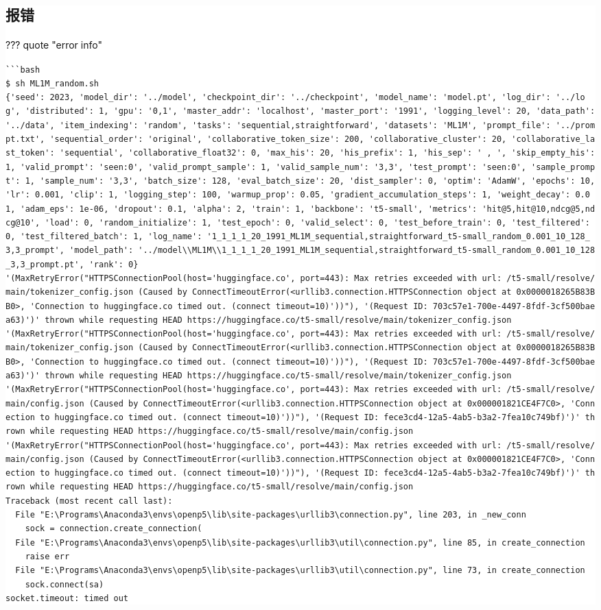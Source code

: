 
## 报错

??? quote "error info"

    ```bash
    $ sh ML1M_random.sh
    {'seed': 2023, 'model_dir': '../model', 'checkpoint_dir': '../checkpoint', 'model_name': 'model.pt', 'log_dir': '../log', 'distributed': 1, 'gpu': '0,1', 'master_addr': 'localhost', 'master_port': '1991', 'logging_level': 20, 'data_path': '../data', 'item_indexing': 'random', 'tasks': 'sequential,straightforward', 'datasets': 'ML1M', 'prompt_file': '../prompt.txt', 'sequential_order': 'original', 'collaborative_token_size': 200, 'collaborative_cluster': 20, 'collaborative_last_token': 'sequential', 'collaborative_float32': 0, 'max_his': 20, 'his_prefix': 1, 'his_sep': ' , ', 'skip_empty_his': 1, 'valid_prompt': 'seen:0', 'valid_prompt_sample': 1, 'valid_sample_num': '3,3', 'test_prompt': 'seen:0', 'sample_prompt': 1, 'sample_num': '3,3', 'batch_size': 128, 'eval_batch_size': 20, 'dist_sampler': 0, 'optim': 'AdamW', 'epochs': 10, 'lr': 0.001, 'clip': 1, 'logging_step': 100, 'warmup_prop': 0.05, 'gradient_accumulation_steps': 1, 'weight_decay': 0.01, 'adam_eps': 1e-06, 'dropout': 0.1, 'alpha': 2, 'train': 1, 'backbone': 't5-small', 'metrics': 'hit@5,hit@10,ndcg@5,ndcg@10', 'load': 0, 'random_initialize': 1, 'test_epoch': 0, 'valid_select': 0, 'test_before_train': 0, 'test_filtered': 0, 'test_filtered_batch': 1, 'log_name': '1_1_1_1_20_1991_ML1M_sequential,straightforward_t5-small_random_0.001_10_128_3,3_prompt', 'model_path': '../model\\ML1M\\1_1_1_1_20_1991_ML1M_sequential,straightforward_t5-small_random_0.001_10_128_3,3_prompt.pt', 'rank': 0}
    '(MaxRetryError("HTTPSConnectionPool(host='huggingface.co', port=443): Max retries exceeded with url: /t5-small/resolve/main/tokenizer_config.json (Caused by ConnectTimeoutError(<urllib3.connection.HTTPSConnection object at 0x0000018265B83BB0>, 'Connection to huggingface.co timed out. (connect timeout=10)'))"), '(Request ID: 703c57e1-700e-4497-8fdf-3cf500baea63)')' thrown while requesting HEAD https://huggingface.co/t5-small/resolve/main/tokenizer_config.json
    '(MaxRetryError("HTTPSConnectionPool(host='huggingface.co', port=443): Max retries exceeded with url: /t5-small/resolve/main/tokenizer_config.json (Caused by ConnectTimeoutError(<urllib3.connection.HTTPSConnection object at 0x0000018265B83BB0>, 'Connection to huggingface.co timed out. (connect timeout=10)'))"), '(Request ID: 703c57e1-700e-4497-8fdf-3cf500baea63)')' thrown while requesting HEAD https://huggingface.co/t5-small/resolve/main/tokenizer_config.json
    '(MaxRetryError("HTTPSConnectionPool(host='huggingface.co', port=443): Max retries exceeded with url: /t5-small/resolve/main/config.json (Caused by ConnectTimeoutError(<urllib3.connection.HTTPSConnection object at 0x000001821CE4F7C0>, 'Connection to huggingface.co timed out. (connect timeout=10)'))"), '(Request ID: fece3cd4-12a5-4ab5-b3a2-7fea10c749bf)')' thrown while requesting HEAD https://huggingface.co/t5-small/resolve/main/config.json
    '(MaxRetryError("HTTPSConnectionPool(host='huggingface.co', port=443): Max retries exceeded with url: /t5-small/resolve/main/config.json (Caused by ConnectTimeoutError(<urllib3.connection.HTTPSConnection object at 0x000001821CE4F7C0>, 'Connection to huggingface.co timed out. (connect timeout=10)'))"), '(Request ID: fece3cd4-12a5-4ab5-b3a2-7fea10c749bf)')' thrown while requesting HEAD https://huggingface.co/t5-small/resolve/main/config.json
    Traceback (most recent call last):
      File "E:\Programs\Anaconda3\envs\openp5\lib\site-packages\urllib3\connection.py", line 203, in _new_conn
        sock = connection.create_connection(
      File "E:\Programs\Anaconda3\envs\openp5\lib\site-packages\urllib3\util\connection.py", line 85, in create_connection
        raise err
      File "E:\Programs\Anaconda3\envs\openp5\lib\site-packages\urllib3\util\connection.py", line 73, in create_connection
        sock.connect(sa)
    socket.timeout: timed out
    